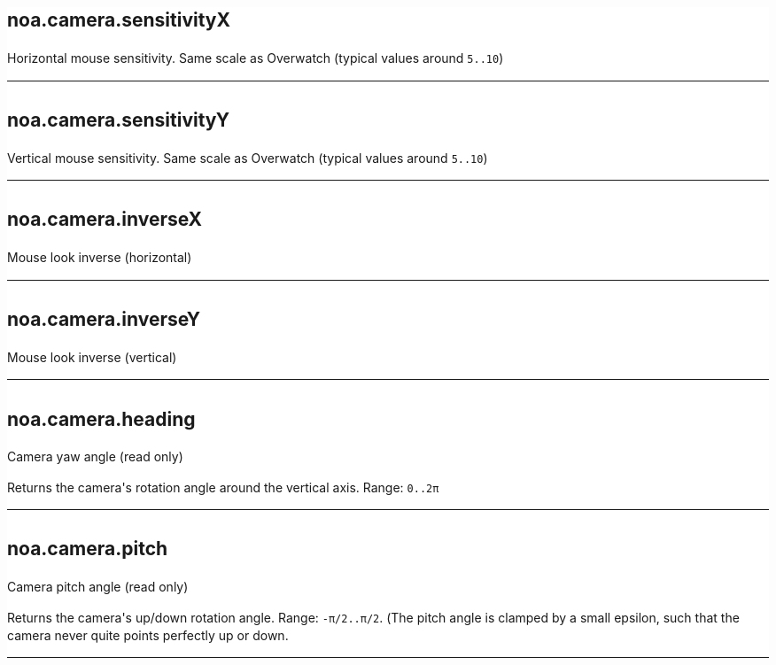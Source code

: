 
<a name="Camera+sensitivityX"></a>

## noa.camera.sensitivityX

Horizontal mouse sensitivity.
Same scale as Overwatch (typical values around `5..10`)

---

<a name="Camera+sensitivityY"></a>

## noa.camera.sensitivityY

Vertical mouse sensitivity.
Same scale as Overwatch (typical values around `5..10`)

---

<a name="Camera+inverseX"></a>

## noa.camera.inverseX

Mouse look inverse (horizontal)

---

<a name="Camera+inverseY"></a>

## noa.camera.inverseY

Mouse look inverse (vertical)

---

<a name="Camera+heading"></a>

## noa.camera.heading

Camera yaw angle (read only)

Returns the camera's rotation angle around the vertical axis. Range: `0..2π`

---

<a name="Camera+pitch"></a>

## noa.camera.pitch

Camera pitch angle (read only)

Returns the camera's up/down rotation angle. Range: `-π/2..π/2`.
(The pitch angle is clamped by a small epsilon, such that
the camera never quite points perfectly up or down.

---